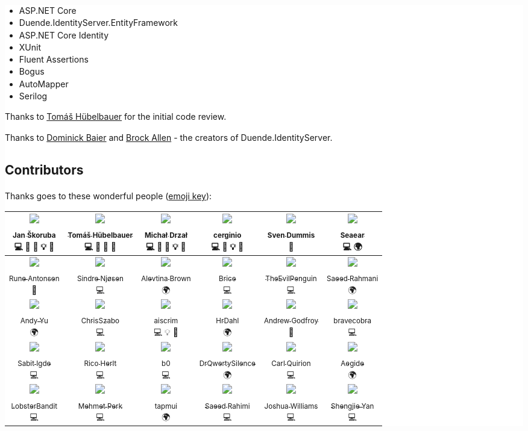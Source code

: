 - ASP.NET Core
- Duende.IdentityServer.EntityFramework
- ASP.NET Core Identity
- XUnit
- Fluent Assertions
- Bogus
- AutoMapper
- Serilog

Thanks to [Tomáš Hübelbauer](https://github.com/TomasHubelbauer) for the initial code review.

Thanks to [Dominick Baier](https://github.com/leastprivilege) and [Brock Allen](https://github.com/brockallen) - the creators of Duende.IdentityServer.

## Contributors

Thanks goes to these wonderful people ([emoji key](https://github.com/kentcdodds/all-contributors#emoji-key)):


| [<img src="https://avatars3.githubusercontent.com/u/35664089?s=460&v=3" width="100px;"/><br /><sub> Jan Škoruba</sub>](https://github.com/skoruba) <br /> 💻 💬 📖 💡 🤔 | [<img src="https://avatars0.githubusercontent.com/u/6831144?s=460&v=3" width="100px;"/><br /><sub> Tomáš Hübelbauer</sub>](https://github.com/TomasHubelbauer) <br /> 💻 👀 📖  🤔 | [<img src="https://avatars0.githubusercontent.com/u/1004852?s=460&v=3" width="100px;"/><br /><sub>Michał Drzał </sub>](https://github.com/xmichaelx) <br />💻 👀 📖 💡 🤔 | [<img src="https://avatars0.githubusercontent.com/u/2261603?s=460&v=3" width="100px;"/><br /><sub>cerginio </sub>](https://github.com/cerginio) <br /> 💻 🐛 💡 🤔 | [<img src="https://avatars3.githubusercontent.com/u/13407080?s=460&v=3" width="100px;"/><br /><sub>Sven Dummis </sub>](https://github.com/svendu) <br /> 📖| [<img src="https://avatars1.githubusercontent.com/u/1687087?s=460&v=3" width="100px;"/><br /><sub>Seaear</sub>](https://github.com/Seaear) <br />💻 🌍|
| :---: | :---: | :---: | :---: | :---: | :---: |
|[<img src="https://avatars1.githubusercontent.com/u/1150473?s=460&v=3" width="118px;"/><br /><sub>Rune Antonsen </sub>](https://github.com/ruant) <br />🐛|[<img src="https://avatars1.githubusercontent.com/u/5537607?s=460&v=3" width="118px;"/><br /><sub>Sindre Njøsen </sub>](https://github.com/Sindrenj) <br />💻|[<img src="https://avatars1.githubusercontent.com/u/40323674?s=460&v=3" width="118px;"/><br /><sub>Alevtina Brown </sub>](https://github.com/alev7ina) <br />🌍|[<img src="https://avatars3.githubusercontent.com/u/29726153?s=460&v=3" width="118px;"/><br /><sub>Brice </sub>](https://github.com/Brice-xCIT) <br />💻|[<img src="https://avatars0.githubusercontent.com/u/17114154?s=460&v=3" width="118px;"/><br /><sub>TheEvilPenguin </sub>](https://github.com/TheEvilPenguin) <br />💻|[<img src="https://avatars3.githubusercontent.com/u/15545395?s=460&v=3" width="118px;"/><br /><sub>Saeed Rahmani </sub>](https://github.com/saeedrahmo) <br />🌍|
|[<img src="https://avatars0.githubusercontent.com/u/15867612?s=460&v=3" width="118px;"/><br /><sub>Andy Yu </sub>](https://github.com/Zyxious) <br />🌍|[<img src="https://avatars2.githubusercontent.com/u/51412447?s=400&v=3" width="118px;"/><br /><sub>ChrisSzabo </sub>](https://github.com/ChrisSzabo) <br />💻|[<img src="https://avatars1.githubusercontent.com/u/6860441?s=400&v=3" width="118px;"/><br /><sub>aiscrim </sub>](https://github.com/aiscrim) <br />💻 💡 🤔|[<img src="https://avatars2.githubusercontent.com/u/12528083?s=400&v=3" width="118px;"/><br /><sub>HrDahl </sub>](https://github.com/HrDahl) <br />🌍|[<img src="https://avatars0.githubusercontent.com/u/3269687?s=400&v=4" width="118px;"/><br /><sub>Andrew Godfroy </sub>](https://github.com/killerrin) <br />📖|[<img src="https://avatars0.githubusercontent.com/u/391353?s=400&v=3" width="118px;"/><br /><sub>bravecobra </sub>](https://github.com/bravecobra) <br />💻|
|[<img src="https://avatars0.githubusercontent.com/u/449663?s=400&v=3" width="118px;"/><br /><sub>Sabit Igde </sub>](https://github.com/sabitertan) <br />💻|[<img src="https://avatars2.githubusercontent.com/u/7965212?s=400&v=3" width="118px;"/><br /><sub>Rico Herlt </sub>](https://github.com/rherlt) <br />💻|[<img src="https://avatars0.githubusercontent.com/u/1926879?s=400&v=3" width="118px;"/><br /><sub>b0 </sub>](https://github.com/b0) <br />💻|[<img src="https://avatars2.githubusercontent.com/u/1941149?s=400&v=3" width="118px;"/><br /><sub>DrQwertySilence </sub>](https://github.com/DrQwertySilence) <br />🌍|[<img src="https://avatars2.githubusercontent.com/u/3332745?s=400&v=3" width="118px;"/><br /><sub>Carl Quirion </sub>](https://github.com/nlz242) <br />💻|[<img src="https://avatars2.githubusercontent.com/u/43409914?s=400&v=3" width="118px;"/><br /><sub>Aegide </sub>](https://github.com/Aegide) <br />🌍|
|[<img src="https://avatars0.githubusercontent.com/u/12243486?s=400&v=3" width="118px;"/><br /><sub>LobsterBandit </sub>](https://github.com/LobsterBandit) <br />💻|[<img src="https://avatars2.githubusercontent.com/u/3465794?s=400&v=3" width="118px;"/><br /><sub>Mehmet Perk </sub>](https://github.com/mperk) <br />💻|[<img src="https://avatars2.githubusercontent.com/u/46886295?s=400&v=3" width="118px;"/><br /><sub>tapmui </sub>](https://github.com/tapmui) <br />🌍|[<img src="https://avatars0.githubusercontent.com/u/12451743?s=400&v=3" width="118px;"/><br /><sub>Saeed Rahimi </sub>](https://github.com/saeedrahimi) <br />💻|[<img src="https://avatars3.githubusercontent.com/u/10605614?s=400&u=9d5f1bca5e31db4eb1975bd5043be2972aa32519&v=3" width="118px;"/><br /><sub>Joshua Williams </sub>](https://github.com/jwilliamsnephos) <br />💻|[<img src="https://avatars3.githubusercontent.com/u/12607748?s=400&u=189a0ff36baaeab34250062fe26ed13a1b78c011&v=3" width="118px;"/><br /><sub>Shengjie Yan </sub>](https://github.com/sheng-jie) <br />💻